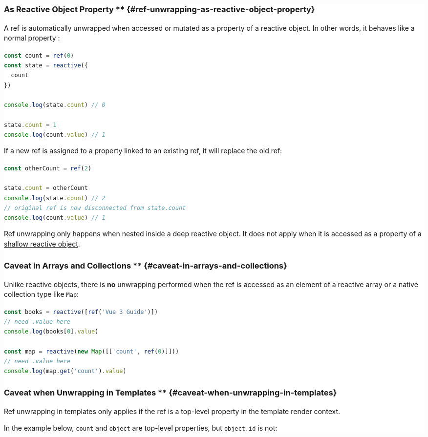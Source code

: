 ### As Reactive Object Property \*\* {#ref-unwrapping-as-reactive-object-property}

A ref is automatically unwrapped when accessed or mutated as a property of a reactive object. In other words, it behaves like a normal property :

```js
const count = ref(0)
const state = reactive({
  count
})

console.log(state.count) // 0

state.count = 1
console.log(count.value) // 1
```

If a new ref is assigned to a property linked to an existing ref, it will replace the old ref:

```js
const otherCount = ref(2)

state.count = otherCount
console.log(state.count) // 2
// original ref is now disconnected from state.count
console.log(count.value) // 1
```

Ref unwrapping only happens when nested inside a deep reactive object. It does not apply when it is accessed as a property of a [shallow reactive object](/api/reactivity-advanced#shallowreactive).

### Caveat in Arrays and Collections \*\* {#caveat-in-arrays-and-collections}

Unlike reactive objects, there is **no** unwrapping performed when the ref is accessed as an element of a reactive array or a native collection type like `Map`:

```js
const books = reactive([ref('Vue 3 Guide')])
// need .value here
console.log(books[0].value)

const map = reactive(new Map([['count', ref(0)]]))
// need .value here
console.log(map.get('count').value)
```

### Caveat when Unwrapping in Templates \*\* {#caveat-when-unwrapping-in-templates}

Ref unwrapping in templates only applies if the ref is a top-level property in the template render context.

In the example below, `count` and `object` are top-level properties, but `object.id` is not:

